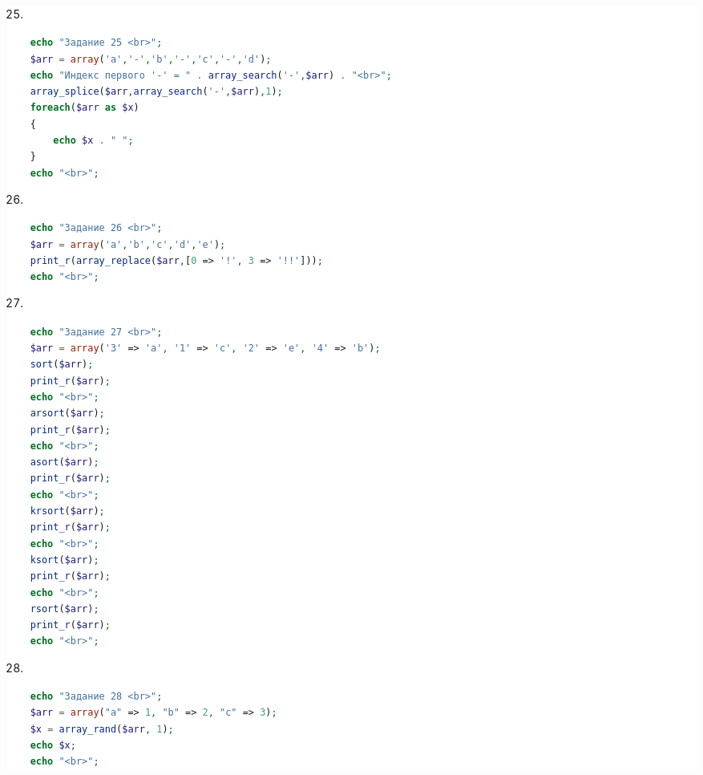 25. 

```php
	echo "Задание 25 <br>";
	$arr = array('a','-','b','-','c','-','d');
	echo "Индекс первого '-' = " . array_search('-',$arr) . "<br>";
	array_splice($arr,array_search('-',$arr),1);
	foreach($arr as $x)
	{
		echo $x . " ";
	}
	echo "<br>";
```

26. 

```php
	echo "Задание 26 <br>";
	$arr = array('a','b','c','d','e');	
	print_r(array_replace($arr,[0 => '!', 3 => '!!']));
	echo "<br>";
```

27. 

```php
	echo "Задание 27 <br>";
	$arr = array('3' => 'a', '1' => 'c', '2' => 'e', '4' => 'b');
	sort($arr);
	print_r($arr);
	echo "<br>";
	arsort($arr);
	print_r($arr);
	echo "<br>";
	asort($arr);
	print_r($arr);
	echo "<br>";
	krsort($arr);
	print_r($arr);
	echo "<br>";
	ksort($arr);
	print_r($arr);
	echo "<br>";
	rsort($arr);
	print_r($arr);
	echo "<br>";
```

28. 

```php
	echo "Задание 28 <br>";
	$arr = array("a" => 1, "b" => 2, "c" => 3);
	$x = array_rand($arr, 1);
	echo $x;
	echo "<br>";
```
